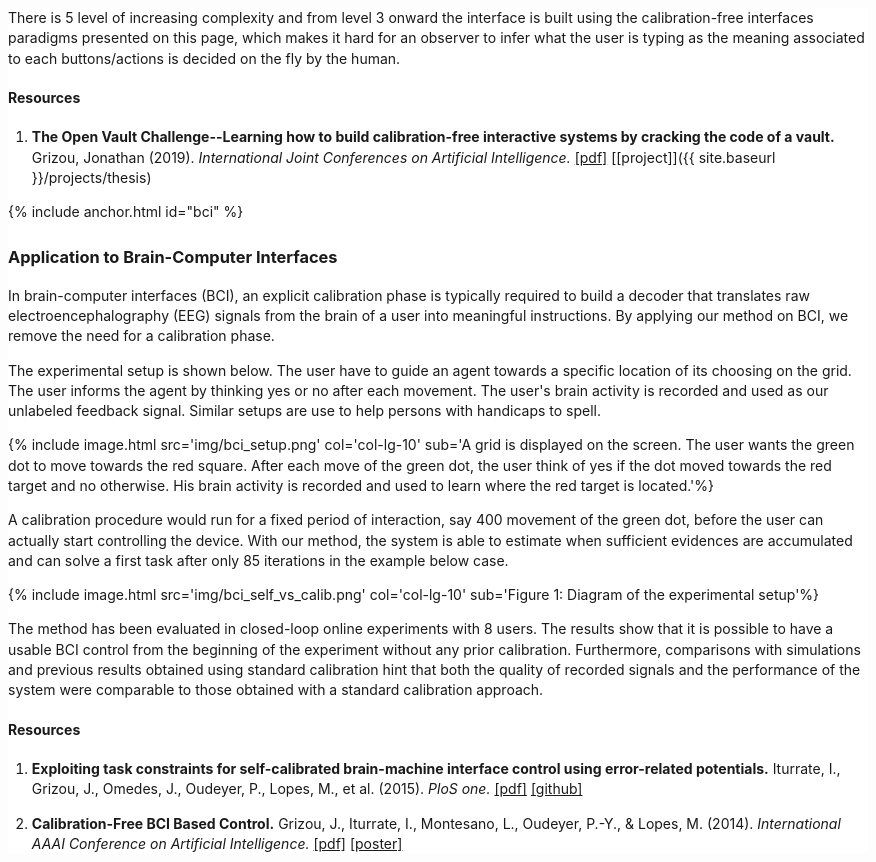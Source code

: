 There is 5 level of increasing complexity and from level 3 onward the interface is built using the calibration-free interfaces paradigms presented on this page, which makes it hard for an observer to infer what the user is typing as the meaning associated to each buttons/actions is decided on the fly by the human.

#### Resources

1. **The Open Vault Challenge--Learning how to build calibration-free interactive systems by cracking the code of a vault.** Grizou, Jonathan (2019). *International Joint Conferences on Artificial Intelligence.*
[[pdf]](https://arxiv.org/pdf/1906.02485.pdf)
[[project]]({{ site.baseurl }}/projects/thesis)

{% include anchor.html id="bci" %}
### Application to Brain-Computer Interfaces

In brain-computer interfaces (BCI), an explicit calibration phase is typically required to build a decoder that translates raw electroencephalography (EEG) signals from the brain of a user into meaningful instructions. By applying our method on BCI, we remove the need for a calibration phase.

The experimental setup is shown below. The user have to guide an agent towards a specific location of its choosing on the grid. The user informs the agent by thinking yes or no after each movement. The user's brain activity is recorded and used as our unlabeled feedback signal. Similar setups are use to help persons with handicaps to spell.

{% include image.html src='img/bci_setup.png' col='col-lg-10' sub='A grid is displayed on the screen. The user wants the green dot to move towards the red square. After each move of the green dot, the user think of yes if the dot moved towards the red target and no otherwise. His brain activity is recorded and used to learn  where the red target is located.'%}

A calibration procedure would run for a fixed period of interaction, say 400 movement of the green dot, before the user can actually start controlling the device. With our method, the system is able to estimate when sufficient evidences are accumulated and can solve a first task after only 85 iterations in the example below case.

{% include image.html src='img/bci_self_vs_calib.png' col='col-lg-10' sub='Figure 1: Diagram of the experimental setup'%}

The method has been evaluated in closed-loop online experiments with 8 users. The results show that it is possible to have a usable BCI control from the beginning of the experiment without any prior calibration. Furthermore, comparisons with simulations and previous results obtained using standard calibration hint that both the quality of recorded signals and the performance of the system were comparable to those obtained with a standard calibration approach.

#### Resources

1. **Exploiting task constraints for self-calibrated brain-machine interface control using error-related potentials.** Iturrate, I., Grizou, J., Omedes, J., Oudeyer, P., Lopes, M., et al. (2015). *PloS one.*
[[pdf]](http://journals.plos.org/plosone/article?id=10.1371/journal.pone.0131491)
[[github]](https://github.com/flowersteam/self_calibration_BCI_plosOne_2015)

1. **Calibration-Free BCI Based Control.** Grizou, J., Iturrate, I., Montesano, L., Oudeyer, P.-Y., & Lopes, M. (2014). *International AAAI Conference on Artificial Intelligence.*
[[pdf]](https://hal.archives-ouvertes.fr/hal-00984068/PDF/grizou2014calibration.pdf)
[[poster]](https://github.com/jgrizou/publications/tree/master/paper/conference/2014_aaai)
